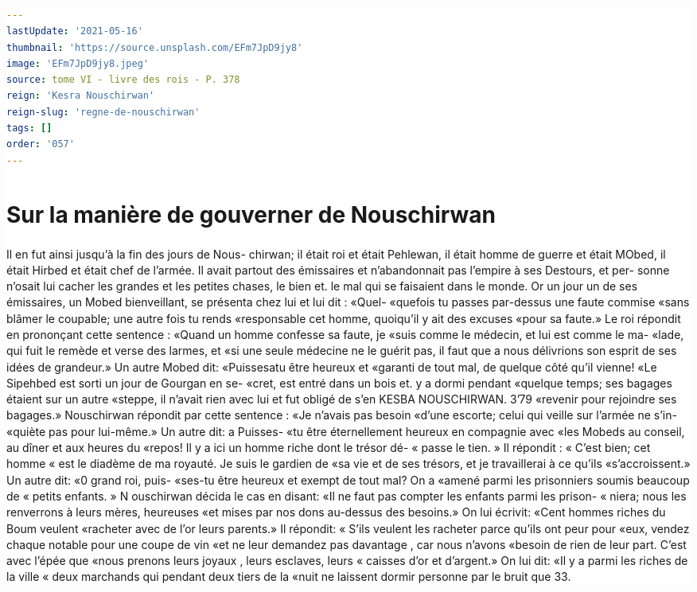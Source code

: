 ```yaml
---
lastUpdate: '2021-05-16'
thumbnail: 'https://source.unsplash.com/EFm7JpD9jy8'
image: 'EFm7JpD9jy8.jpeg'
source: tome VI - livre des rois - P. 378
reign: 'Kesra Nouschirwan'
reign-slug: 'regne-de-nouschirwan'
tags: []
order: '057'
---
```


# Sur la manière de gouverner de Nouschirwan

Il en fut ainsi jusqu’à la fin des jours de Nous- chirwan; il était roi et était Pehlewan, il était homme de guerre et était MObed, il était Hirbed et était chef de l’armée. Il avait partout des émissaires
et n’abandonnait pas l’empire à ses Destours, et per-
sonne n’osait lui cacher les grandes et les petites chases, le bien et. le mal qui se faisaient dans le monde. Or un jour un de ses émissaires, un Mobed bienveillant, se présenta chez lui et lui dit : «Quel- «quefois tu passes par-dessus une faute commise «sans blâmer le coupable; une autre fois tu rends «responsable cet homme, quoiqu’il y ait des excuses «pour sa faute.» Le roi répondit en prononçant cette sentence : «Quand un homme confesse sa faute, je «suis comme le médecin, et lui est comme le ma- «lade, qui fuit le remède et verse des larmes, et
«si une seule médecine ne le guérit pas, il faut que
a nous délivrions son esprit de ses idées de grandeur.»
Un autre Mobed dit: «Puissesatu être heureux et «garanti de tout mal, de quelque côté qu’il vienne!
«Le Sipehbed est sorti un jour de Gourgan en se- «cret, est entré dans un bois et. y a dormi pendant «quelque temps; ses bagages étaient sur un autre «steppe, il n’avait rien avec lui et fut obligé de s’en
KESBA NOUSCHIRWAN. 3’79 «revenir pour rejoindre ses bagages.» Nouschirwan
répondit par cette sentence : «Je n’avais pas besoin «d’une escorte; celui qui veille sur l’armée ne s’in-
«quiète pas pour lui-même.» Un autre dit: a Puisses- «tu être éternellement heureux en compagnie avec «les Mobeds au conseil, au dîner et aux heures du «repos! Il y a ici un homme riche dont le trésor dé-
« passe le tien. » Il répondit : « C’est bien; cet homme
« est le diadème de ma royauté. Je suis le gardien de «sa vie et de ses trésors, et je travaillerai à ce qu’ils
«s’accroissent.» Un autre dit: «0 grand roi, puis-
«ses-tu être heureux et exempt de tout mal? On a
«amené parmi les prisonniers soumis beaucoup de
« petits enfants. » N ouschirwan décida le cas en disant:
«Il ne faut pas compter les enfants parmi les prison-
« niera; nous les renverrons à leurs mères, heureuses
«et mises par nos dons au-dessus des besoins.» On
lui écrivit: «Cent hommes riches du Boum veulent
«racheter avec de l’or leurs parents.» Il répondit:
« S’ils veulent les racheter parce qu’ils ont peur pour
«eux, vendez chaque notable pour une coupe de vin
«et ne leur demandez pas davantage , car nous n’avons
«besoin de rien de leur part. C’est avec l’épée que
«nous prenons leurs joyaux , leurs esclaves, leurs « caisses d’or et d’argent.»
On lui dit: «Il y a parmi les riches de la ville « deux marchands qui pendant deux tiers de la «nuit ne laissent dormir personne par le bruit que 33.
